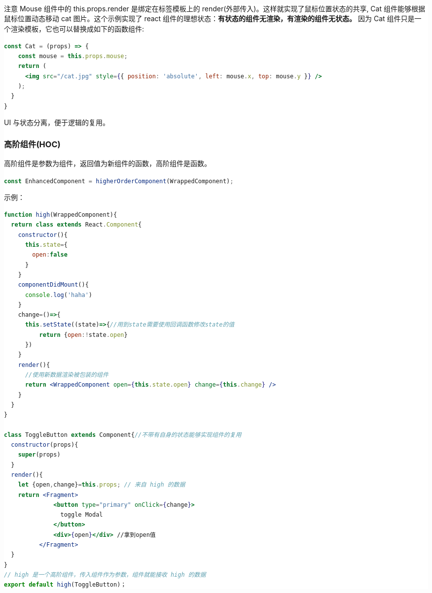 
注意 Mouse 组件中的 this.props.render 是绑定在标签模板上的 render(外部传入)。这样就实现了鼠标位置状态的共享, Cat 组件能够根据鼠标位置动态移动 cat 图片。这个示例实现了 react 组件的理想状态：**有状态的组件无渲染，有渲染的组件无状态。** 因为 Cat 组件只是一个渲染模板，它也可以替换成如下的函数组件:

```jsx
const Cat = (props) => {
    const mouse = this.props.mouse;
    return (
      <img src="/cat.jpg" style={{ position: 'absolute', left: mouse.x, top: mouse.y }} />
    );
  }
}
```

UI 与状态分离，便于逻辑的复用。

### 高阶组件(HOC)

高阶组件是参数为组件，返回值为新组件的函数，高阶组件是函数。

```jsx
const EnhancedComponent = higherOrderComponent(WrappedComponent);
```

示例：

```jsx
function high(WrappedComponent){
  return class extends React.Component{
    constructor(){
      this.state={
        open:false
      }
    }
    componentDidMount(){
      console.log('haha')
    }
    change=()=>{
      this.setState((state)=>{//用到state需要使用回调函数修改state的值
          return {open:!state.open}
      })
    }
    render(){
      //使用新数据渲染被包装的组件
      return <WrappedComponent open={this.state.open} change={this.change} />
    }
  }
}

class ToggleButton extends Component{//不带有自身的状态能够实现组件的复用
  constructor(props){
    super(props)
  }
  render(){
    let {open,change}=this.props; // 来自 high 的数据
    return <Fragment>
              <button type="primary" onClick={change}>
                toggle Modal
              </button>
              <div>{open}</div> //拿到open值
          </Fragment>
  }
}
// high 是一个高阶组件，传入组件作为参数，组件就能接收 high 的数据
export default high(ToggleButton)；
```
